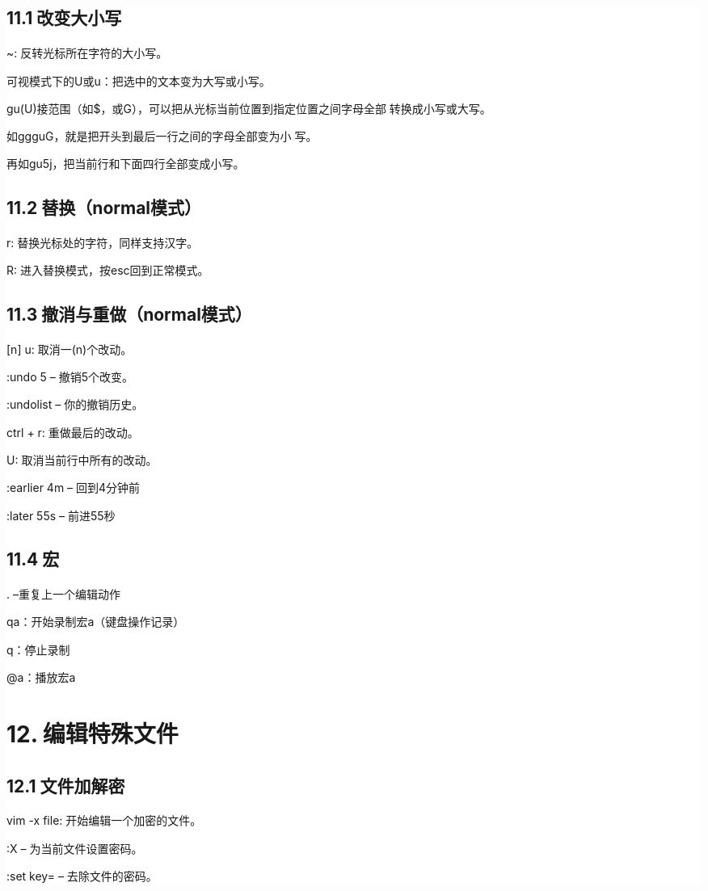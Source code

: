 ## 11.1 改变大小写 ##

~: 反转光标所在字符的大小写。

可视模式下的U或u：把选中的文本变为大写或小写。

gu(U)接范围（如$，或G），可以把从光标当前位置到指定位置之间字母全部 转换成小写或大写。

如ggguG，就是把开头到最后一行之间的字母全部变为小 写。

再如gu5j，把当前行和下面四行全部变成小写。


## 11.2 替换（normal模式） ##


r: 替换光标处的字符，同样支持汉字。

R: 进入替换模式，按esc回到正常模式。


## 11.3 撤消与重做（normal模式） ##

[n] u: 取消一(n)个改动。

:undo 5 – 撤销5个改变。

:undolist – 你的撤销历史。

ctrl + r: 重做最后的改动。

U: 取消当前行中所有的改动。

:earlier 4m – 回到4分钟前

:later 55s – 前进55秒


## 11.4 宏 ##

. –重复上一个编辑动作

qa：开始录制宏a（键盘操作记录）

q：停止录制

@a：播放宏a


# 12. 编辑特殊文件 #

## 12.1 文件加解密 ##

vim -x file: 开始编辑一个加密的文件。

:X – 为当前文件设置密码。

:set key= – 去除文件的密码。
